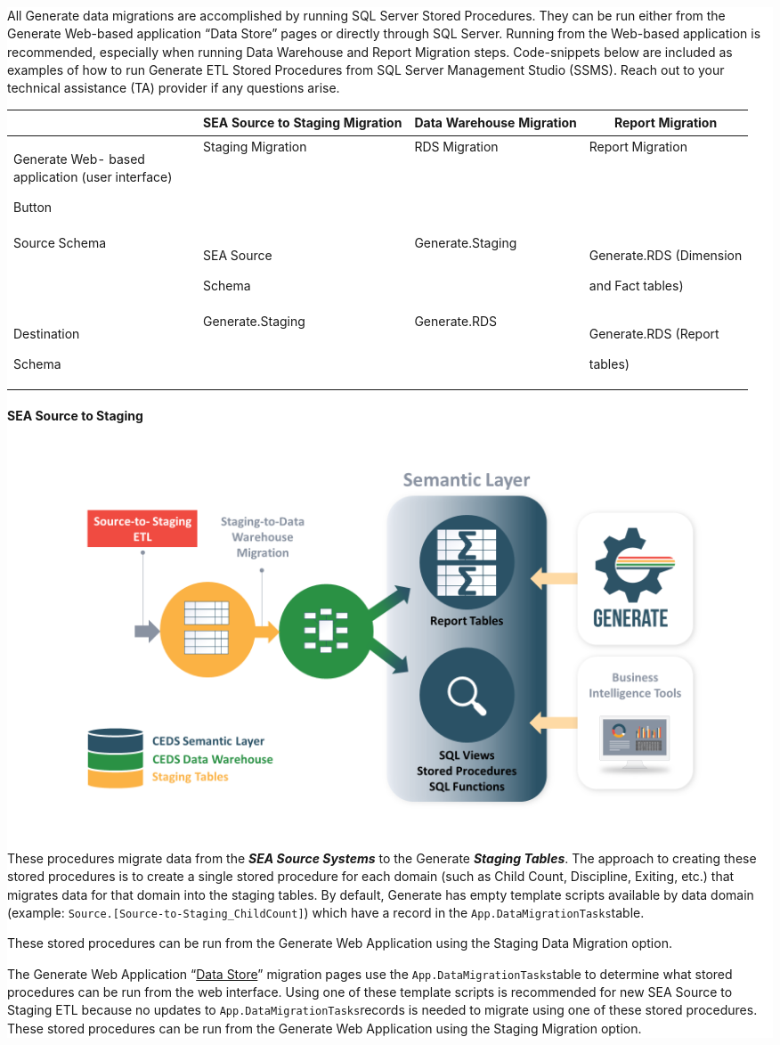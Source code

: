 All Generate data migrations are accomplished by running SQL Server Stored Procedures. They can be run either from the Generate Web-based application “Data Store” pages or directly through SQL Server. Running from the Web-based application is recommended, especially when running Data Warehouse and Report Migration steps. Code-snippets below are included as examples of how to run Generate ETL Stored Procedures from SQL Server Management Studio (SSMS). Reach out to your technical assistance (TA) provider if any questions arise.

<table><thead><tr><th width="199"></th><th>SEA Source to   Staging Migration </th><th>Data Warehouse   Migration </th><th>Report Migration </th></tr></thead><tbody><tr><td><p>Generate Web- based application (user interface)</p><p>Button</p></td><td>Staging Migration</td><td>RDS Migration</td><td>Report Migration</td></tr><tr><td>Source Schema</td><td><p>SEA Source</p><p>Schema</p></td><td>Generate.Staging</td><td><p>Generate.RDS (Dimension</p><p>and Fact tables)</p></td></tr><tr><td><p>Destination</p><p>Schema</p></td><td>Generate.Staging</td><td>Generate.RDS</td><td><p>Generate.RDS (Report</p><p>tables)</p></td></tr></tbody></table>

#### SEA Source to Staging

<figure><img src="../.gitbook/assets/image (186).png" alt=""><figcaption></figcaption></figure>

These procedures migrate data from the _**SEA Source Systems**_ to the Generate _**Staging Tables**_. The approach to creating these stored procedures is to create a single stored procedure for each domain (such as Child Count, Discipline, Exiting, etc.) that migrates data for that domain into the staging tables. By default, Generate has empty template scripts available by data domain (example: `Source.[Source-to-Staging_ChildCount]`) which have a record in the `App.DataMigrationTasks`table.&#x20;

These stored procedures can be run from the Generate Web Application using the Staging Data Migration option.&#x20;

The Generate Web Application “[Data Store](../user-workspace/settings/data-store.md)” migration pages use the `App.DataMigrationTasks`table to determine what stored procedures can be run from the web interface. Using one of these template scripts is recommended for new SEA Source to Staging ETL because no updates to `App.DataMigrationTasks`records is needed to migrate using one of these stored procedures. These stored procedures can be run from the Generate Web Application using the Staging  Migration option.&#x20;
